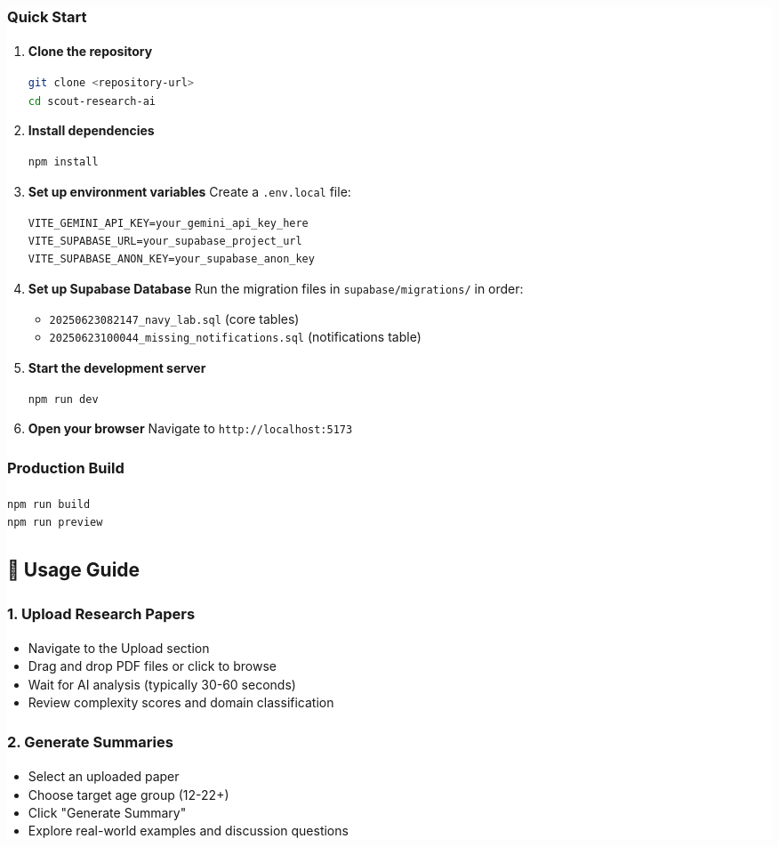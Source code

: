 ### Quick Start

1. **Clone the repository**
   ```bash
   git clone <repository-url>
   cd scout-research-ai
   ```

2. **Install dependencies**
   ```bash
   npm install
   ```

3. **Set up environment variables**
   Create a `.env.local` file:
   ```env
   VITE_GEMINI_API_KEY=your_gemini_api_key_here
   VITE_SUPABASE_URL=your_supabase_project_url
   VITE_SUPABASE_ANON_KEY=your_supabase_anon_key
   ```

4. **Set up Supabase Database**
   Run the migration files in `supabase/migrations/` in order:
   - `20250623082147_navy_lab.sql` (core tables)
   - `20250623100044_missing_notifications.sql` (notifications table)

5. **Start the development server**
   ```bash
   npm run dev
   ```

6. **Open your browser**
   Navigate to `http://localhost:5173`

### Production Build
```bash
npm run build
npm run preview
```

## 🎯 Usage Guide

### 1. **Upload Research Papers**
- Navigate to the Upload section
- Drag and drop PDF files or click to browse
- Wait for AI analysis (typically 30-60 seconds)
- Review complexity scores and domain classification

### 2. **Generate Summaries**
- Select an uploaded paper
- Choose target age group (12-22+)
- Click "Generate Summary"
- Explore real-world examples and discussion questions
